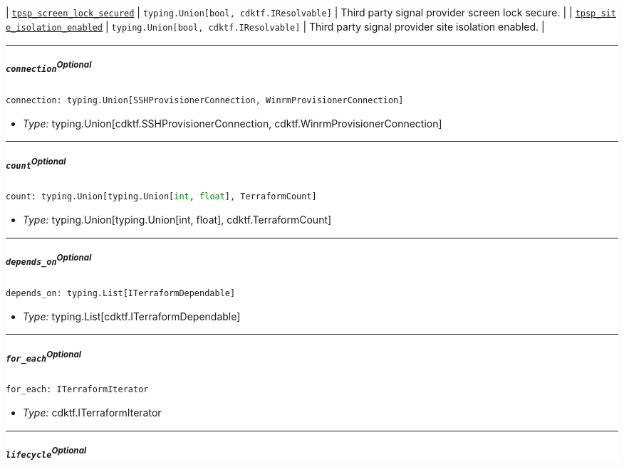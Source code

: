 | <code><a href="#@cdktf/provider-okta.policyDeviceAssuranceChromeos.PolicyDeviceAssuranceChromeosConfig.property.tpspScreenLockSecured">tpsp_screen_lock_secured</a></code> | <code>typing.Union[bool, cdktf.IResolvable]</code> | Third party signal provider screen lock secure. |
| <code><a href="#@cdktf/provider-okta.policyDeviceAssuranceChromeos.PolicyDeviceAssuranceChromeosConfig.property.tpspSiteIsolationEnabled">tpsp_site_isolation_enabled</a></code> | <code>typing.Union[bool, cdktf.IResolvable]</code> | Third party signal provider site isolation enabled. |

---

##### `connection`<sup>Optional</sup> <a name="connection" id="@cdktf/provider-okta.policyDeviceAssuranceChromeos.PolicyDeviceAssuranceChromeosConfig.property.connection"></a>

```python
connection: typing.Union[SSHProvisionerConnection, WinrmProvisionerConnection]
```

- *Type:* typing.Union[cdktf.SSHProvisionerConnection, cdktf.WinrmProvisionerConnection]

---

##### `count`<sup>Optional</sup> <a name="count" id="@cdktf/provider-okta.policyDeviceAssuranceChromeos.PolicyDeviceAssuranceChromeosConfig.property.count"></a>

```python
count: typing.Union[typing.Union[int, float], TerraformCount]
```

- *Type:* typing.Union[typing.Union[int, float], cdktf.TerraformCount]

---

##### `depends_on`<sup>Optional</sup> <a name="depends_on" id="@cdktf/provider-okta.policyDeviceAssuranceChromeos.PolicyDeviceAssuranceChromeosConfig.property.dependsOn"></a>

```python
depends_on: typing.List[ITerraformDependable]
```

- *Type:* typing.List[cdktf.ITerraformDependable]

---

##### `for_each`<sup>Optional</sup> <a name="for_each" id="@cdktf/provider-okta.policyDeviceAssuranceChromeos.PolicyDeviceAssuranceChromeosConfig.property.forEach"></a>

```python
for_each: ITerraformIterator
```

- *Type:* cdktf.ITerraformIterator

---

##### `lifecycle`<sup>Optional</sup> <a name="lifecycle" id="@cdktf/provider-okta.policyDeviceAssuranceChromeos.PolicyDeviceAssuranceChromeosConfig.property.lifecycle"></a>

